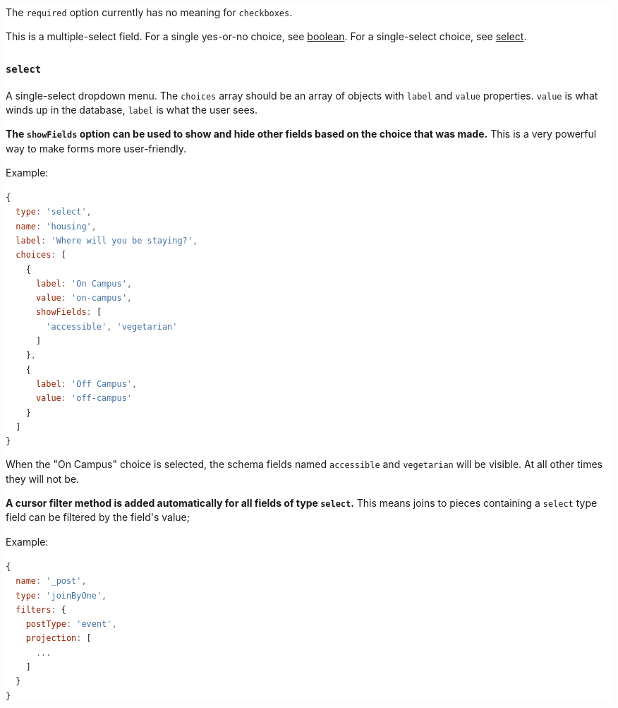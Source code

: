 The `required` option currently has no meaning for `checkboxes`.

This is a multiple-select field. For a single yes-or-no choice, see [boolean](#boolean). For a single-select choice, see [select](#select).

### `select`

A single-select dropdown menu. The `choices` array should be an array of objects with `label` and `value` properties. `value` is what winds up in the database, `label` is what the user sees.

**The `showFields` option can be used to show and hide other fields based on the choice that was made.** This is a very powerful way to make forms more user-friendly.

Example:

```javascript
{
  type: 'select',
  name: 'housing',
  label: 'Where will you be staying?',
  choices: [
    {
      label: 'On Campus',
      value: 'on-campus',
      showFields: [
        'accessible', 'vegetarian'
      ]
    },
    {
      label: 'Off Campus',
      value: 'off-campus'
    }
  ]
}
```

When the "On Campus" choice is selected, the schema fields named `accessible` and `vegetarian` will be visible. At all other times they will not be.

**A cursor filter method is added automatically for all fields of type `select`.** This means joins to pieces containing a `select` type field can be filtered by the field's value;

Example:

```javascript
{
  name: '_post',
  type: 'joinByOne',
  filters: {
    postType: 'event',
    projection: [
      ...
    ]
  }
}
```
